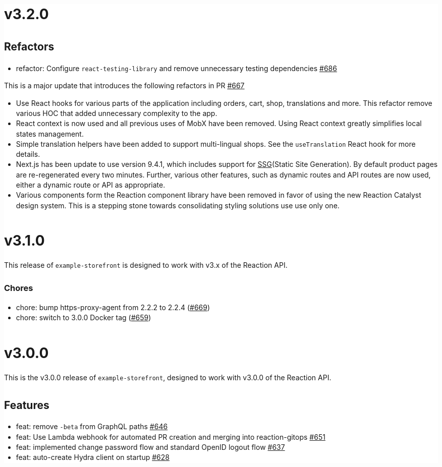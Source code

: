 # v3.2.0

## Refactors

- refactor: Configure `react-testing-library` and remove unnecessary testing dependencies [#686](https://github.com/reactioncommerce/example-storefront/pull/686)

This is a major update that introduces the following refactors in PR [#667](https://github.com/reactioncommerce/example-storefront/pull/667)
- Use React hooks for various parts of the application including orders, cart, shop, translations and more. This refactor remove various HOC that added unnecessary complexity to the app.
- React context is now used and all previous uses of MobX have been removed. Using React context greatly simplifies local states management.
- Simple translation helpers have been added to support multi-lingual shops. See the `useTranslation` React hook for more details.
- Next.js has been update to use version 9.4.1, which includes support for [SSG](https://nextjs.org/blog/next-9-3#next-gen-static-site-generation-ssg-support)(Static Site Generation). By default product pages are re-regenerated every two minutes. Further, various other features, such as dynamic routes and API routes are now used, either a dynamic route or API
as appropriate.
- Various components form the Reaction component library have been removed in favor of using the new Reaction Catalyst design system. This is a stepping stone towards consolidating styling solutions use use only one.


# v3.1.0

This release of `example-storefront` is designed to work with v3.x of the Reaction API.

### Chores

- chore: bump https-proxy-agent from 2.2.2 to 2.2.4 ([#669](http://github.com/reactioncommerce/reaction-admin/pull/669))
- chore: switch to 3.0.0 Docker tag ([#659](http://github.com/reactioncommerce/reaction-admin/pull/659))

# v3.0.0

This is the v3.0.0 release of `example-storefront`, designed to work with v3.0.0 of the Reaction API.

## Features

- feat: remove `-beta` from GraphQL paths [#646](https://github.com/reactioncommerce/example-storefront/pull/646)
- feat: Use Lambda webhook for automated PR creation and merging into reaction-gitops [#651](https://github.com/reactioncommerce/example-storefront/pull/651)
- feat: implemented change password flow and standard OpenID logout flow [#637](https://github.com/reactioncommerce/example-storefront/pull/637)
- feat: auto-create Hydra client on startup [#628](https://github.com/reactioncommerce/example-storefront/pull/628)
